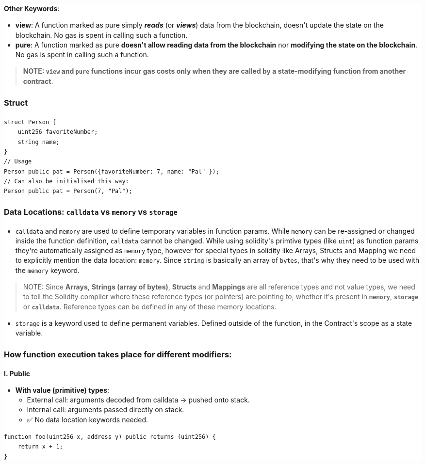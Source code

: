 **Other Keywords**:

- **view**: A function marked as pure simply **_reads_** (or **_views_**) data from the blockchain, doesn't update the state on the blockchain. No gas is spent in calling such a function.
- **pure**: A function marked as pure **doesn't allow reading data from the blockchain** nor **modifying the state on the blockchain**. No gas is spent in calling such a function.

> **NOTE: `view` and `pure` functions incur gas costs only when they are called by a state-modifying function from another contract**.

### Struct

```solidity
struct Person {
    uint256 favoriteNumber;
    string name;
}
// Usage
Person public pat = Person({favoriteNumber: 7, name: "Pal" });
// Can also be initialised this way:
Person public pat = Person(7, "Pal");
```

### Data Locations: `calldata` vs `memory` vs `storage`

- `calldata` and `memory` are used to define temporary variables in function params. While `memory` can be re-assigned or changed inside the function definition, `calldata` cannot be changed. While using solidity's primtive types (like `uint`) as function params they're automatically assigned as `memory` type, however for special types in solidity like Arrays, Structs and Mapping we need to explicitly mention the data location: `memory`. Since `string` is basically an array of `bytes`, that's why they need to be used with the `memory` keyword.

> NOTE: Since **Arrays**, **Strings (array of bytes)**, **Structs** and **Mappings** are all reference types and not value types, we need to tell the Solidity compiler where these reference types (or pointers) are pointing to, whether it's present in **`memory`**, **`storage`** or **`calldata`**. Reference types can be defined in any of these memory locations.

- `storage` is a keyword used to define permanent variables. Defined outside of the function, in the Contract's scope as a state variable.

### How function execution takes place for different modifiers:

**I. Public**

- **With value (primitive) types**:
  - External call: arguments decoded from calldata → pushed onto stack.
  - Internal call: arguments passed directly on stack.
  - ✅ No data location keywords needed.

```solidity
function foo(uint256 x, address y) public returns (uint256) {
    return x + 1;
}
```
